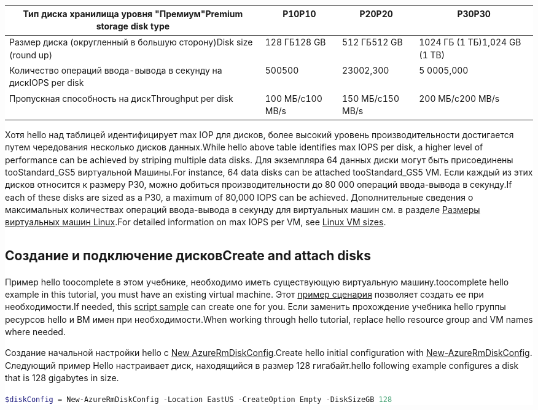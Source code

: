 |<span data-ttu-id="2f8f0-191">Тип диска хранилища уровня "Премиум"</span><span class="sxs-lookup"><span data-stu-id="2f8f0-191">Premium storage disk type</span></span> | <span data-ttu-id="2f8f0-192">P10</span><span class="sxs-lookup"><span data-stu-id="2f8f0-192">P10</span></span> | <span data-ttu-id="2f8f0-193">P20</span><span class="sxs-lookup"><span data-stu-id="2f8f0-193">P20</span></span> | <span data-ttu-id="2f8f0-194">P30</span><span class="sxs-lookup"><span data-stu-id="2f8f0-194">P30</span></span> |
| --- | --- | --- | --- |
| <span data-ttu-id="2f8f0-195">Размер диска (округленный в большую сторону)</span><span class="sxs-lookup"><span data-stu-id="2f8f0-195">Disk size (round up)</span></span> | <span data-ttu-id="2f8f0-196">128 ГБ</span><span class="sxs-lookup"><span data-stu-id="2f8f0-196">128 GB</span></span> | <span data-ttu-id="2f8f0-197">512 ГБ</span><span class="sxs-lookup"><span data-stu-id="2f8f0-197">512 GB</span></span> | <span data-ttu-id="2f8f0-198">1024 ГБ (1 ТБ)</span><span class="sxs-lookup"><span data-stu-id="2f8f0-198">1,024 GB (1 TB)</span></span> |
| <span data-ttu-id="2f8f0-199">Количество операций ввода-вывода в секунду на диск</span><span class="sxs-lookup"><span data-stu-id="2f8f0-199">IOPS per disk</span></span> | <span data-ttu-id="2f8f0-200">500</span><span class="sxs-lookup"><span data-stu-id="2f8f0-200">500</span></span> | <span data-ttu-id="2f8f0-201">2300</span><span class="sxs-lookup"><span data-stu-id="2f8f0-201">2,300</span></span> | <span data-ttu-id="2f8f0-202">5 000</span><span class="sxs-lookup"><span data-stu-id="2f8f0-202">5,000</span></span> |
<span data-ttu-id="2f8f0-203">Пропускная способность на диск</span><span class="sxs-lookup"><span data-stu-id="2f8f0-203">Throughput per disk</span></span> | <span data-ttu-id="2f8f0-204">100 МБ/с</span><span class="sxs-lookup"><span data-stu-id="2f8f0-204">100 MB/s</span></span> | <span data-ttu-id="2f8f0-205">150 МБ/с</span><span class="sxs-lookup"><span data-stu-id="2f8f0-205">150 MB/s</span></span> | <span data-ttu-id="2f8f0-206">200 МБ/с</span><span class="sxs-lookup"><span data-stu-id="2f8f0-206">200 MB/s</span></span> |

<span data-ttu-id="2f8f0-207">Хотя hello над таблицей идентифицирует max IOP для дисков, более высокий уровень производительности достигается путем чередования несколько дисков данных.</span><span class="sxs-lookup"><span data-stu-id="2f8f0-207">While hello above table identifies max IOPS per disk, a higher level of performance can be achieved by striping multiple data disks.</span></span> <span data-ttu-id="2f8f0-208">Для экземпляра 64 данных диски могут быть присоединены tooStandard_GS5 виртуальной Машины.</span><span class="sxs-lookup"><span data-stu-id="2f8f0-208">For instance, 64 data disks can be attached tooStandard_GS5 VM.</span></span> <span data-ttu-id="2f8f0-209">Если каждый из этих дисков относится к размеру P30, можно добиться производительности до 80 000 операций ввода-вывода в секунду.</span><span class="sxs-lookup"><span data-stu-id="2f8f0-209">If each of these disks are sized as a P30, a maximum of 80,000 IOPS can be achieved.</span></span> <span data-ttu-id="2f8f0-210">Дополнительные сведения о максимальных количествах операций ввода-вывода в секунду для виртуальных машин см. в разделе [Размеры виртуальных машин Linux](./sizes.md).</span><span class="sxs-lookup"><span data-stu-id="2f8f0-210">For detailed information on max IOPS per VM, see [Linux VM sizes](./sizes.md).</span></span>

## <a name="create-and-attach-disks"></a><span data-ttu-id="2f8f0-211">Создание и подключение дисков</span><span class="sxs-lookup"><span data-stu-id="2f8f0-211">Create and attach disks</span></span>

<span data-ttu-id="2f8f0-212">Пример hello toocomplete в этом учебнике, необходимо иметь существующую виртуальную машину.</span><span class="sxs-lookup"><span data-stu-id="2f8f0-212">toocomplete hello example in this tutorial, you must have an existing virtual machine.</span></span> <span data-ttu-id="2f8f0-213">Этот [пример сценария](../scripts/virtual-machines-windows-powershell-sample-create-vm.md) позволяет создать ее при необходимости.</span><span class="sxs-lookup"><span data-stu-id="2f8f0-213">If needed, this [script sample](../scripts/virtual-machines-windows-powershell-sample-create-vm.md) can create one for you.</span></span> <span data-ttu-id="2f8f0-214">Если заменить прохождение учебника hello группы ресурсов hello и ВМ имен при необходимости.</span><span class="sxs-lookup"><span data-stu-id="2f8f0-214">When working through hello tutorial, replace hello resource group and VM names where needed.</span></span>

<span data-ttu-id="2f8f0-215">Создание начальной настройки hello с [New AzureRmDiskConfig](/powershell/module/azurerm.compute/new-azurermdiskconfig).</span><span class="sxs-lookup"><span data-stu-id="2f8f0-215">Create hello initial configuration with [New-AzureRmDiskConfig](/powershell/module/azurerm.compute/new-azurermdiskconfig).</span></span> <span data-ttu-id="2f8f0-216">Следующий пример Hello настраивает диск, находящийся в размер 128 гигабайт.</span><span class="sxs-lookup"><span data-stu-id="2f8f0-216">hello following example configures a disk that is 128 gigabytes in size.</span></span>

```powershell
$diskConfig = New-AzureRmDiskConfig -Location EastUS -CreateOption Empty -DiskSizeGB 128
```
